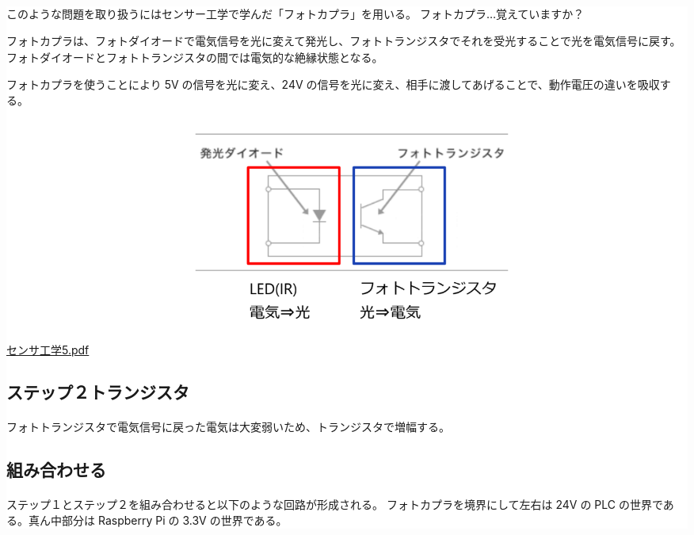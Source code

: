 このような問題を取り扱うにはセンサー工学で学んだ「フォトカプラ」を用いる。
フォトカプラ…覚えていますか？

フォトカプラは、フォトダイオードで電気信号を光に変えて発光し、フォトトランジスタでそれを受光することで光を電気信号に戻す。
フォトダイオードとフォトトランジスタの間では電気的な絶縁状態となる。

フォトカプラを使うことにより 5V の信号を光に変え、24V の信号を光に変え、相手に渡してあげることで、動作電圧の違いを吸収する。

<center>
<img src="./images/photokapura.png" width="50%">
</center>

<a href="https://drive.google.com/file/d/1PmLE28Ua4LTSeXLcicvdSTNaa-WGs759/view?usp=drive_link">センサ工学5.pdf</a>

## ステップ２トランジスタ

フォトトランジスタで電気信号に戻った電気は大変弱いため、トランジスタで増幅する。

## 組み合わせる

ステップ１とステップ２を組み合わせると以下のような回路が形成される。
フォトカプラを境界にして左右は 24V の PLC の世界である。真ん中部分は Raspberry Pi の 3.3V の世界である。

<center>